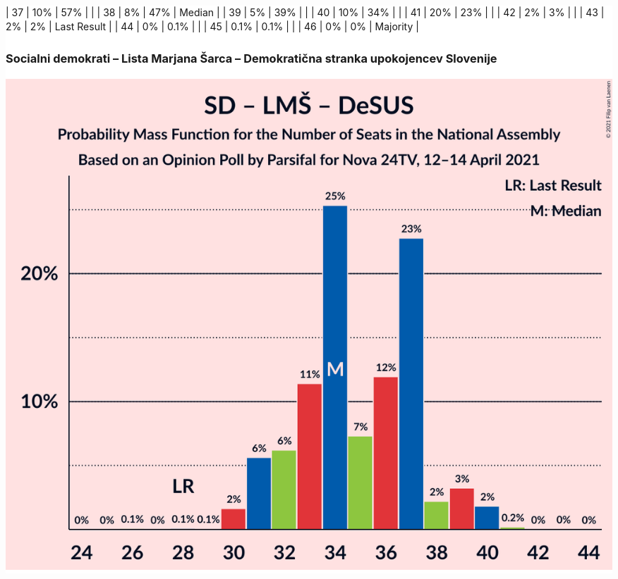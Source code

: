 | 37 | 10% | 57% |  |
| 38 | 8% | 47% | Median |
| 39 | 5% | 39% |  |
| 40 | 10% | 34% |  |
| 41 | 20% | 23% |  |
| 42 | 2% | 3% |  |
| 43 | 2% | 2% | Last Result |
| 44 | 0% | 0.1% |  |
| 45 | 0.1% | 0.1% |  |
| 46 | 0% | 0% | Majority |

### Socialni demokrati – Lista Marjana Šarca – Demokratična stranka upokojencev Slovenije

![Graph with seats probability mass function not yet produced](2021-04-14-Parsifal-coalitions-seats-pmf-sd–lmš–desus.png "Seats Probability Mass Function")
